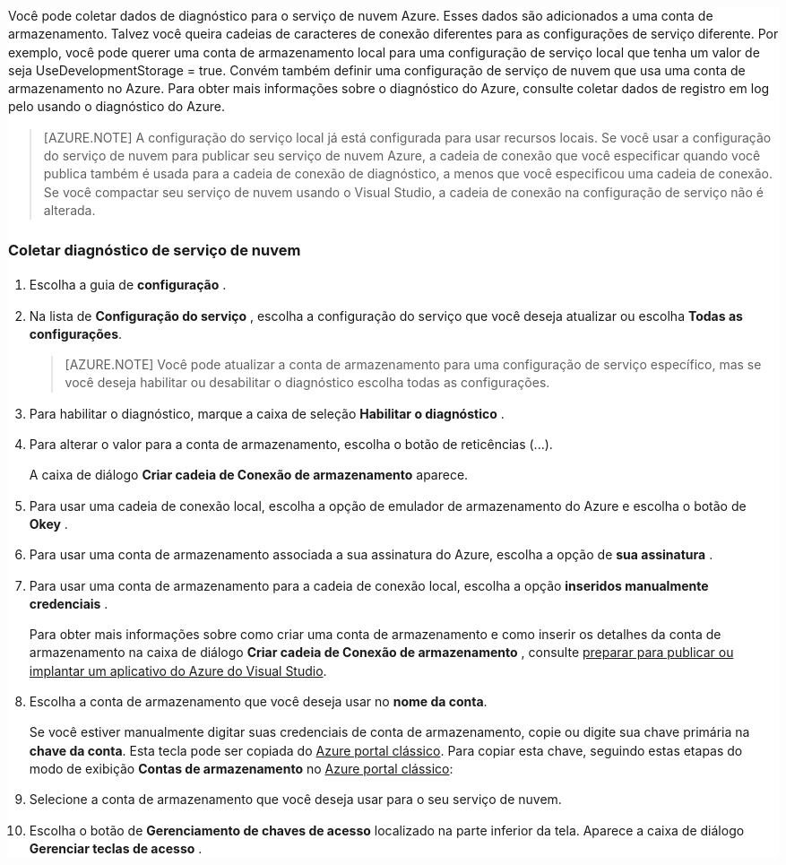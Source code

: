 Você pode coletar dados de diagnóstico para o serviço de nuvem Azure. Esses dados são adicionados a uma conta de armazenamento. Talvez você queira cadeias de caracteres de conexão diferentes para as configurações de serviço diferente. Por exemplo, você pode querer uma conta de armazenamento local para uma configuração de serviço local que tenha um valor de seja UseDevelopmentStorage = true. Convém também definir uma configuração de serviço de nuvem que usa uma conta de armazenamento no Azure. Para obter mais informações sobre o diagnóstico do Azure, consulte coletar dados de registro em log pelo usando o diagnóstico do Azure.

>[AZURE.NOTE] A configuração do serviço local já está configurada para usar recursos locais. Se você usar a configuração do serviço de nuvem para publicar seu serviço de nuvem Azure, a cadeia de conexão que você especificar quando você publica também é usada para a cadeia de conexão de diagnóstico, a menos que você especificou uma cadeia de conexão. Se você compactar seu serviço de nuvem usando o Visual Studio, a cadeia de conexão na configuração de serviço não é alterada.

### <a name="to-collect-cloud-service-diagnostics"></a>Coletar diagnóstico de serviço de nuvem

1. Escolha a guia de **configuração** .

1. Na lista de **Configuração do serviço** , escolha a configuração do serviço que você deseja atualizar ou escolha **Todas as configurações**.

    >[AZURE.NOTE] Você pode atualizar a conta de armazenamento para uma configuração de serviço específico, mas se você deseja habilitar ou desabilitar o diagnóstico escolha todas as configurações.

1. Para habilitar o diagnóstico, marque a caixa de seleção **Habilitar o diagnóstico** .

1. Para alterar o valor para a conta de armazenamento, escolha o botão de reticências (...).

    A caixa de diálogo **Criar cadeia de Conexão de armazenamento** aparece.

1. Para usar uma cadeia de conexão local, escolha a opção de emulador de armazenamento do Azure e escolha o botão de **Okey** .

1. Para usar uma conta de armazenamento associada a sua assinatura do Azure, escolha a opção de **sua assinatura** .

1. Para usar uma conta de armazenamento para a cadeia de conexão local, escolha a opção **inseridos manualmente credenciais** .

    Para obter mais informações sobre como criar uma conta de armazenamento e como inserir os detalhes da conta de armazenamento na caixa de diálogo **Criar cadeia de Conexão de armazenamento** , consulte [preparar para publicar ou implantar um aplicativo do Azure do Visual Studio](vs-azure-tools-cloud-service-publish-set-up-required-services-in-visual-studio.md).

1. Escolha a conta de armazenamento que você deseja usar no **nome da conta**.

    Se você estiver manualmente digitar suas credenciais de conta de armazenamento, copie ou digite sua chave primária na **chave da conta**. Esta tecla pode ser copiada do [Azure portal clássico](http://go.microsoft.com/fwlink/?LinkID=213885). Para copiar esta chave, seguindo estas etapas do modo de exibição **Contas de armazenamento** no [Azure portal clássico](http://go.microsoft.com/fwlink/?LinkID=213885):
    
  1. Selecione a conta de armazenamento que você deseja usar para o seu serviço de nuvem.

  1. Escolha o botão de **Gerenciamento de chaves de acesso** localizado na parte inferior da tela. Aparece a caixa de diálogo **Gerenciar teclas de acesso** .

